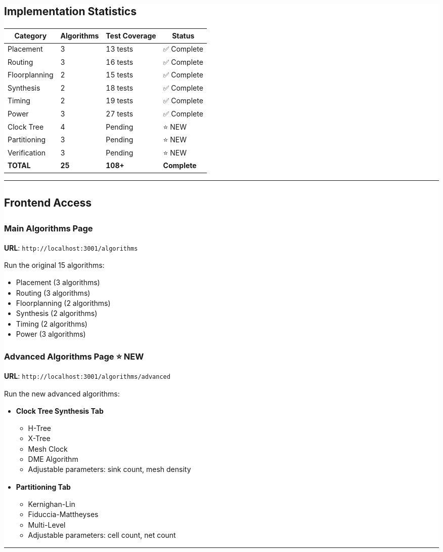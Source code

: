 
## Implementation Statistics

| Category | Algorithms | Test Coverage | Status |
|----------|-----------|---------------|--------|
| Placement | 3 | 13 tests | ✅ Complete |
| Routing | 3 | 16 tests | ✅ Complete |
| Floorplanning | 2 | 15 tests | ✅ Complete |
| Synthesis | 2 | 18 tests | ✅ Complete |
| Timing | 2 | 19 tests | ✅ Complete |
| Power | 3 | 27 tests | ✅ Complete |
| Clock Tree | 4 | Pending | ⭐ NEW |
| Partitioning | 3 | Pending | ⭐ NEW |
| Verification | 3 | Pending | ⭐ NEW |
| **TOTAL** | **25** | **108+** | **Complete** |

---

## Frontend Access

### Main Algorithms Page
**URL**: `http://localhost:3001/algorithms`

Run the original 15 algorithms:
- Placement (3 algorithms)
- Routing (3 algorithms)
- Floorplanning (2 algorithms)
- Synthesis (2 algorithms)
- Timing (2 algorithms)
- Power (3 algorithms)

### Advanced Algorithms Page ⭐ NEW
**URL**: `http://localhost:3001/algorithms/advanced`

Run the new advanced algorithms:
- **Clock Tree Synthesis Tab**
  - H-Tree
  - X-Tree
  - Mesh Clock
  - DME Algorithm
  - Adjustable parameters: sink count, mesh density

- **Partitioning Tab**
  - Kernighan-Lin
  - Fiduccia-Mattheyses
  - Multi-Level
  - Adjustable parameters: cell count, net count

---